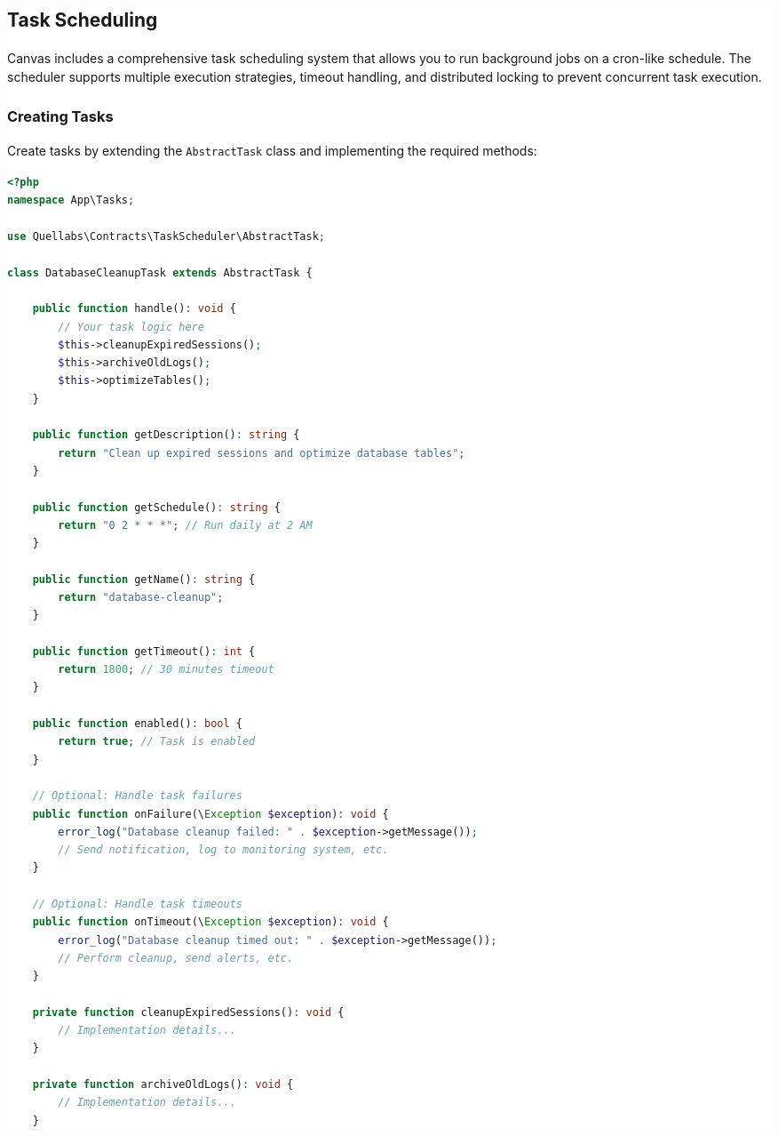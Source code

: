 ## Task Scheduling

Canvas includes a comprehensive task scheduling system that allows you to run background jobs on a cron-like schedule. The scheduler supports multiple execution strategies, timeout handling, and distributed locking to prevent concurrent task execution.

### Creating Tasks

Create tasks by extending the `AbstractTask` class and implementing the required methods:

```php
<?php
namespace App\Tasks;

use Quellabs\Contracts\TaskScheduler\AbstractTask;

class DatabaseCleanupTask extends AbstractTask {
    
    public function handle(): void {
        // Your task logic here
        $this->cleanupExpiredSessions();
        $this->archiveOldLogs();
        $this->optimizeTables();
    }
    
    public function getDescription(): string {
        return "Clean up expired sessions and optimize database tables";
    }
    
    public function getSchedule(): string {
        return "0 2 * * *"; // Run daily at 2 AM
    }
    
    public function getName(): string {
        return "database-cleanup";
    }
    
    public function getTimeout(): int {
        return 1800; // 30 minutes timeout
    }
    
    public function enabled(): bool {
        return true; // Task is enabled
    }
    
    // Optional: Handle task failures
    public function onFailure(\Exception $exception): void {
        error_log("Database cleanup failed: " . $exception->getMessage());
        // Send notification, log to monitoring system, etc.
    }
    
    // Optional: Handle task timeouts
    public function onTimeout(\Exception $exception): void {
        error_log("Database cleanup timed out: " . $exception->getMessage());
        // Perform cleanup, send alerts, etc.
    }
    
    private function cleanupExpiredSessions(): void {
        // Implementation details...
    }
    
    private function archiveOldLogs(): void {
        // Implementation details...
    }
```